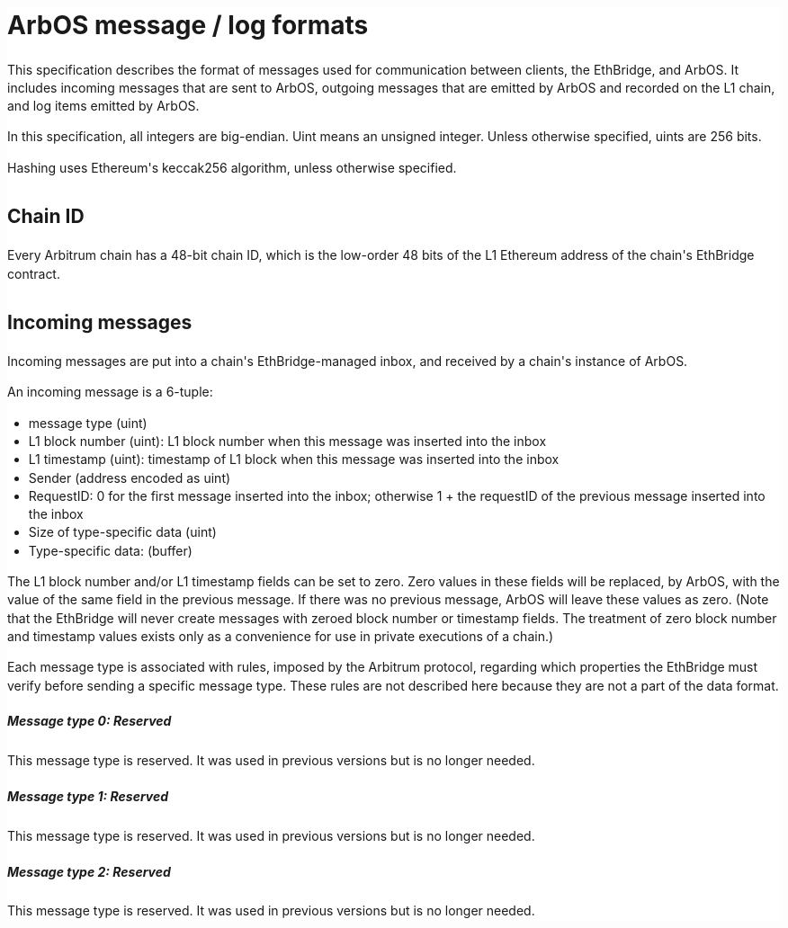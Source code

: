 # ArbOS message / log formats



This specification describes the format of messages used for communication between clients, the EthBridge, and ArbOS.  It includes incoming messages that are sent to ArbOS, outgoing messages that are emitted by ArbOS and recorded on the L1 chain, and log items emitted by ArbOS.

In this specification, all integers are big-endian.   Uint means an unsigned integer. Unless otherwise specified, uints are 256 bits.

Hashing uses Ethereum's keccak256 algorithm, unless otherwise specified.

## Chain ID

Every Arbitrum chain has a 48-bit chain ID, which is the low-order 48 bits of the L1 Ethereum address of the chain's EthBridge contract.

## Incoming messages

Incoming messages are put into a chain's EthBridge-managed inbox, and received by a chain's instance of ArbOS.

An incoming message is a 6-tuple:

* message type (uint)
* L1 block number (uint): L1 block number when this message was inserted into the inbox 
* L1 timestamp (uint): timestamp of L1 block when this message was inserted into the inbox
* Sender (address encoded as uint)
* RequestID: 0 for the first message inserted into the inbox; otherwise 1 + the requestID of the previous message inserted into the inbox
* Size of type-specific data (uint)
* Type-specific data: (buffer)

The L1 block number and/or L1 timestamp fields can be set to zero. Zero values in these fields will be replaced, by ArbOS, with the value of the same field in the previous message. If there was no previous message, ArbOS will leave these values as zero. (Note that the EthBridge will never create messages with zeroed block number or timestamp fields. The treatment of zero block number and timestamp values exists only as a convenience for use in private executions of a chain.)

Each message type is associated with rules, imposed by the Arbitrum protocol, regarding which properties the EthBridge must verify before sending a specific message type. These rules are not described here because they are not a part of the data format.

##### Message type 0: Reserved

This message type is reserved.  It was used in previous versions but is no longer needed.

##### Message type 1: Reserved

This message type is reserved.  It was used in previous versions but is no longer needed.

##### Message type 2: Reserved

This message type is reserved.  It was used in previous versions but is no longer needed.
